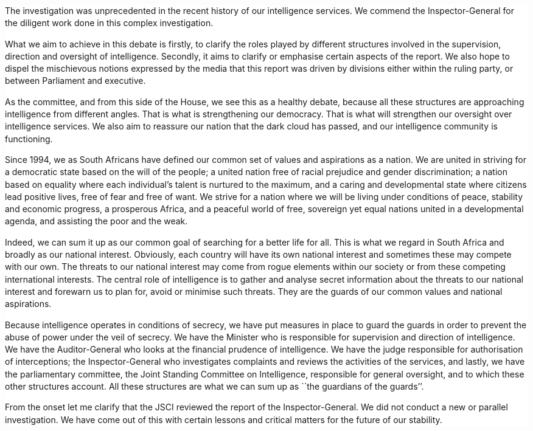 The investigation was unprecedented in the recent history of our
intelligence services. We commend the Inspector-General for the diligent
work done in this complex investigation.

What we aim to achieve in this debate is firstly, to clarify the roles
played by different structures involved in the supervision, direction and
oversight of intelligence. Secondly, it aims to clarify or emphasise
certain aspects of the report. We also hope to dispel the mischievous
notions expressed by the media that this report was driven by divisions
either within the ruling party, or between Parliament and executive.

As the committee, and from this side of the House, we see this as a healthy
debate, because all these structures are approaching intelligence from
different angles. That is what is strengthening our democracy. That is what
will strengthen our oversight over intelligence services. We also aim to
reassure our nation that the dark cloud has passed, and our intelligence
community is functioning.

Since 1994, we as South Africans have defined our common set of values and
aspirations as a nation. We are united in striving for a democratic state
based on the will of the people; a united nation free of racial prejudice
and gender discrimination; a nation based on equality where each
individual’s talent is nurtured to the maximum, and a caring and
developmental state where citizens lead positive lives, free of fear and
free of want. We strive for a nation where we will be living under
conditions of peace, stability and economic progress, a prosperous Africa,
and a peaceful world of free, sovereign yet equal nations united in a
developmental agenda, and assisting the poor and the weak.

Indeed, we can sum it up as our common goal of searching for a better life
for all. This is what we regard in South Africa and broadly as our national
interest. Obviously, each country will have its own national interest and
sometimes these may compete with our own. The threats to our national
interest may come from rogue elements within our society or from these
competing international interests. The central role of intelligence is to
gather and analyse secret information about the threats to our national
interest and forewarn us to plan for, avoid or minimise such threats. They
are the guards of our common values and national aspirations.

Because intelligence operates in conditions of secrecy, we have put
measures in place to guard the guards in order to prevent the abuse of
power under the veil of secrecy. We have the Minister who is responsible
for supervision and direction of intelligence. We have the Auditor-General
who looks at the financial prudence of intelligence. We have the judge
responsible for authorisation of interceptions; the Inspector-General who
investigates complaints and reviews the activities of the services, and
lastly, we have the parliamentary committee, the Joint Standing Committee
on Intelligence, responsible for general oversight, and to which these
other structures account. All these structures are what we can sum up as
``the guardians of the guards’’.

From the onset let me clarify that the JSCI reviewed the report of the
Inspector-General. We did not conduct a new or parallel investigation. We
have come out of this with certain lessons and critical matters for the
future of our stability.
